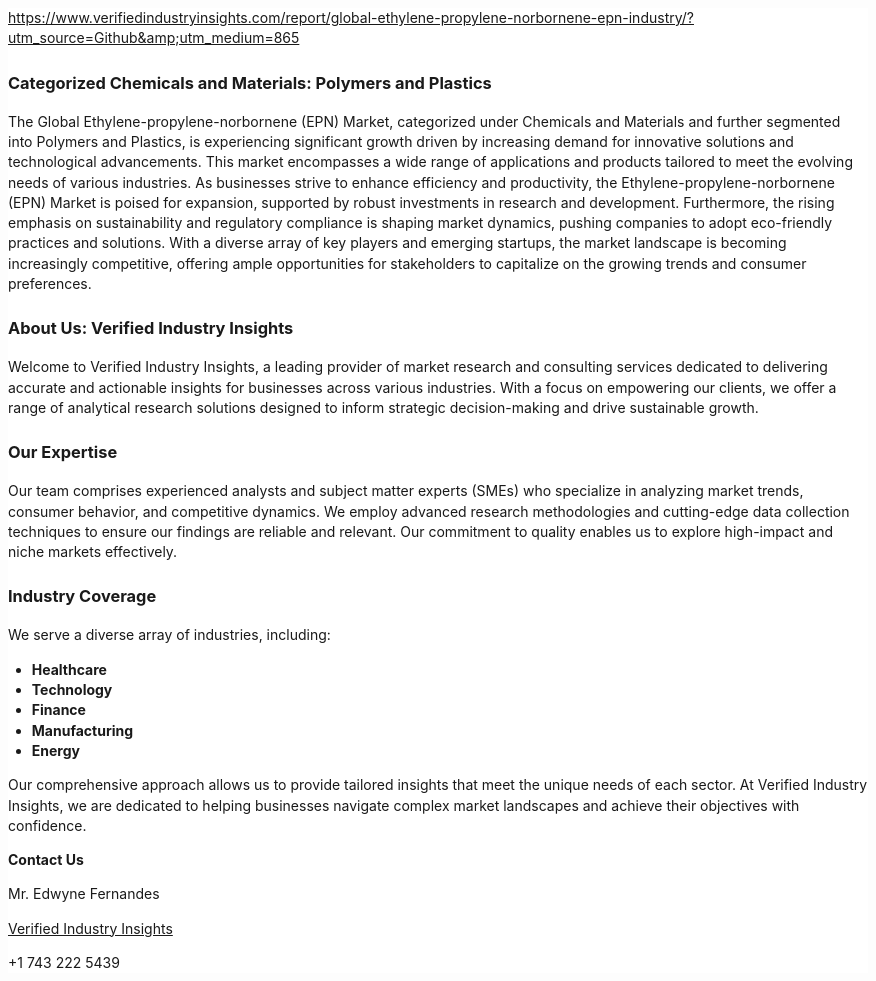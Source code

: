 </strong><a href="https://www.verifiedindustryinsights.com/report/global-ethylene-propylene-norbornene-epn-industry/?utm_source=Github&amp;utm_medium=865">https://www.verifiedindustryinsights.com/report/global-ethylene-propylene-norbornene-epn-industry/?utm_source=Github&amp;utm_medium=865</a>&nbsp;</p><h3>Categorized Chemicals and Materials: Polymers and Plastics </h3><p>The Global Ethylene-propylene-norbornene (EPN) Market, categorized under Chemicals and Materials and further segmented into Polymers and Plastics, is experiencing significant growth driven by increasing demand for innovative solutions and technological advancements. This market encompasses a wide range of applications and products tailored to meet the evolving needs of various industries. As businesses strive to enhance efficiency and productivity, the Ethylene-propylene-norbornene (EPN) Market is poised for expansion, supported by robust investments in research and development. Furthermore, the rising emphasis on sustainability and regulatory compliance is shaping market dynamics, pushing companies to adopt eco-friendly practices and solutions. With a diverse array of key players and emerging startups, the market landscape is becoming increasingly competitive, offering ample opportunities for stakeholders to capitalize on the growing trends and consumer preferences.</p><h3>About Us: Verified Industry Insights</h3><p>Welcome to Verified Industry Insights, a leading provider of market research and consulting services dedicated to delivering accurate and actionable insights for businesses across various industries. With a focus on empowering our clients, we offer a range of analytical research solutions designed to inform strategic decision-making and drive sustainable growth.</p><h3>Our Expertise</h3><p>Our team comprises experienced analysts and subject matter experts (SMEs) who specialize in analyzing market trends, consumer behavior, and competitive dynamics. We employ advanced research methodologies and cutting-edge data collection techniques to ensure our findings are reliable and relevant. Our commitment to quality enables us to explore high-impact and niche markets effectively.</p><h3>Industry Coverage</h3><p>We serve a diverse array of industries, including:</p><ul><li><strong>Healthcare</strong></li><li><strong>Technology</strong></li><li><strong>Finance</strong></li><li><strong>Manufacturing</strong></li><li><strong>Energy</strong></li></ul><p>Our comprehensive approach allows us to provide tailored insights that meet the unique needs of each sector. At Verified Industry Insights, we are dedicated to helping businesses navigate complex market landscapes and achieve their objectives with confidence.</p><p><strong>Contact Us</strong></p><p>Mr. Edwyne Fernandes</p><p><a href="https://www.verifiedindustryinsights.com/">Verified Industry Insights</a></p><p>+1 743 222 5439</p>
